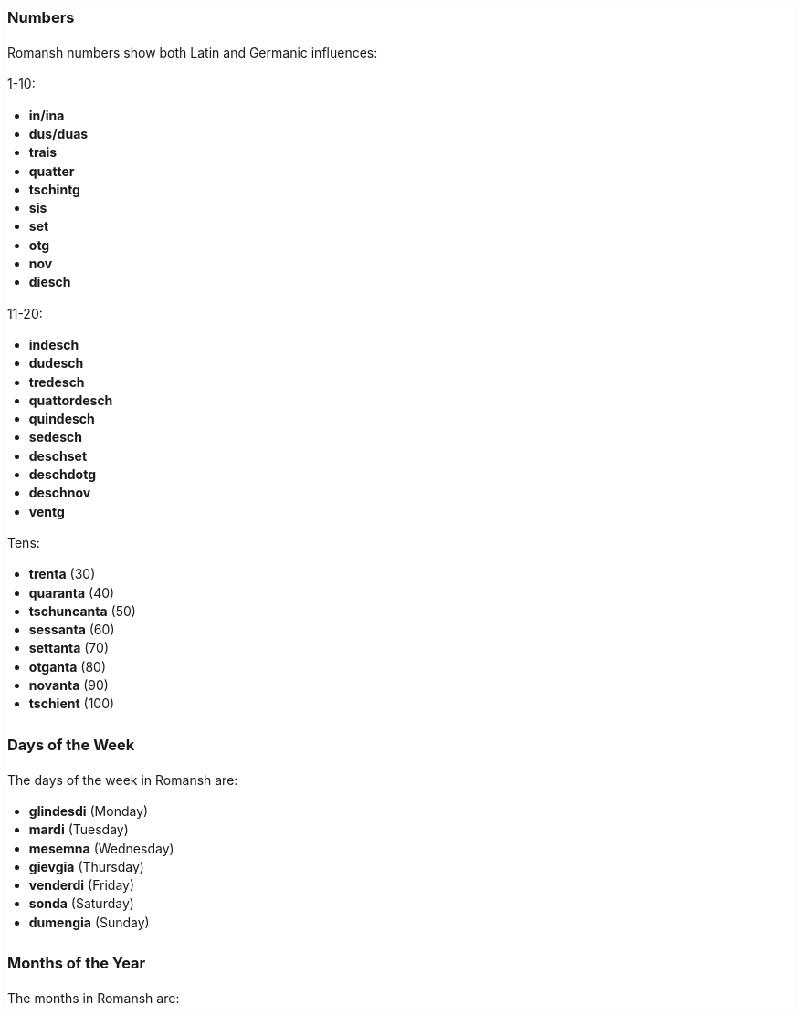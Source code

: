 ### Numbers

Romansh numbers show both Latin and Germanic influences:

1-10:
- **in/ina**
- **dus/duas**
- **trais**
- **quatter**
- **tschintg**
- **sis**
- **set**
- **otg**
- **nov**
- **diesch**

11-20:
- **indesch**
- **dudesch**
- **tredesch**
- **quattordesch**
- **quindesch**
- **sedesch**
- **deschset**
- **deschdotg**
- **deschnov**
- **ventg**

Tens:
- **trenta** (30)
- **quaranta** (40)
- **tschuncanta** (50)
- **sessanta** (60)
- **settanta** (70)
- **otganta** (80)
- **novanta** (90)
- **tschient** (100)

### Days of the Week

The days of the week in Romansh are:

- **glindesdi** (Monday)
- **mardi** (Tuesday)
- **mesemna** (Wednesday)
- **gievgia** (Thursday)
- **venderdi** (Friday)
- **sonda** (Saturday)
- **dumengia** (Sunday)

### Months of the Year

The months in Romansh are:
